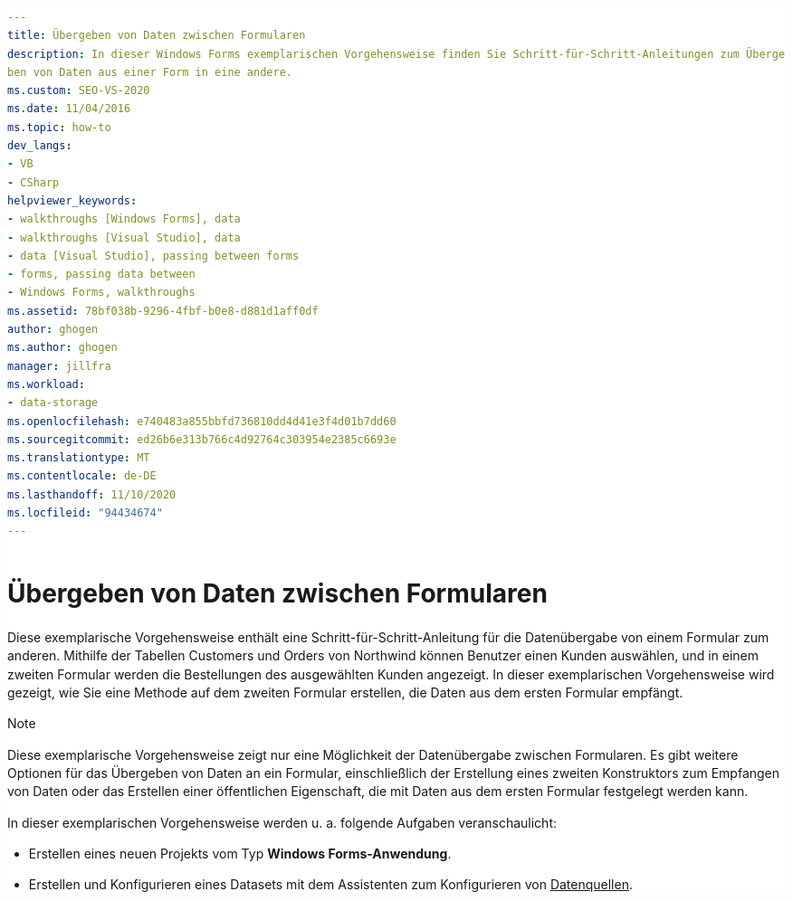 ```yaml
---
title: Übergeben von Daten zwischen Formularen
description: In dieser Windows Forms exemplarischen Vorgehensweise finden Sie Schritt-für-Schritt-Anleitungen zum Übergeben von Daten aus einer Form in eine andere.
ms.custom: SEO-VS-2020
ms.date: 11/04/2016
ms.topic: how-to
dev_langs:
- VB
- CSharp
helpviewer_keywords:
- walkthroughs [Windows Forms], data
- walkthroughs [Visual Studio], data
- data [Visual Studio], passing between forms
- forms, passing data between
- Windows Forms, walkthroughs
ms.assetid: 78bf038b-9296-4fbf-b0e8-d881d1aff0df
author: ghogen
ms.author: ghogen
manager: jillfra
ms.workload:
- data-storage
ms.openlocfilehash: e740483a855bbfd736810dd4d41e3f4d01b7dd60
ms.sourcegitcommit: ed26b6e313b766c4d92764c303954e2385c6693e
ms.translationtype: MT
ms.contentlocale: de-DE
ms.lasthandoff: 11/10/2020
ms.locfileid: "94434674"
---
```

# <a name="pass-data-between-forms"></a>Übergeben von Daten zwischen Formularen

Diese exemplarische Vorgehensweise enthält eine Schritt-für-Schritt-Anleitung für die Datenübergabe von einem Formular zum anderen. Mithilfe der Tabellen Customers und Orders von Northwind können Benutzer einen Kunden auswählen, und in einem zweiten Formular werden die Bestellungen des ausgewählten Kunden angezeigt. In dieser exemplarischen Vorgehensweise wird gezeigt, wie Sie eine Methode auf dem zweiten Formular erstellen, die Daten aus dem ersten Formular empfängt.

> [!NOTE]
> Diese exemplarische Vorgehensweise zeigt nur eine Möglichkeit der Datenübergabe zwischen Formularen. Es gibt weitere Optionen für das Übergeben von Daten an ein Formular, einschließlich der Erstellung eines zweiten Konstruktors zum Empfangen von Daten oder das Erstellen einer öffentlichen Eigenschaft, die mit Daten aus dem ersten Formular festgelegt werden kann.

In dieser exemplarischen Vorgehensweise werden u. a. folgende Aufgaben veranschaulicht:

- Erstellen eines neuen Projekts vom Typ **Windows Forms-Anwendung**.

- Erstellen und Konfigurieren eines Datasets mit dem Assistenten zum Konfigurieren von [Datenquellen](../data-tools/media/data-source-configuration-wizard.png).
